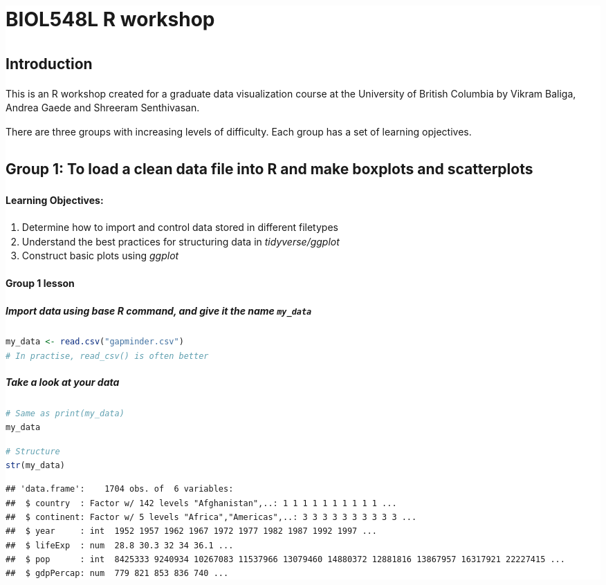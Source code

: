 BIOL548L R workshop
================

## Introduction

This is an R workshop created for a graduate data visualization course
at the University of British Columbia by Vikram Baliga, Andrea Gaede and
Shreeram Senthivasan.

There are three groups with increasing levels of difficulty. Each group
has a set of learning
opjectives.

## Group 1: To load a clean data file into R and make boxplots and scatterplots

#### Learning Objectives:

1.  Determine how to import and control data stored in different
    filetypes
2.  Understand the best practices for structuring data in
    *tidyverse/ggplot*
3.  Construct basic plots using *ggplot*

#### Group 1 lesson

##### Import data using base R command, and give it the name `my_data`

``` r
my_data <- read.csv("gapminder.csv")
# In practise, read_csv() is often better
```

##### Take a look at your data

``` r
# Same as print(my_data)
my_data
```

``` r
# Structure
str(my_data)
```

    ## 'data.frame':    1704 obs. of  6 variables:
    ##  $ country  : Factor w/ 142 levels "Afghanistan",..: 1 1 1 1 1 1 1 1 1 1 ...
    ##  $ continent: Factor w/ 5 levels "Africa","Americas",..: 3 3 3 3 3 3 3 3 3 3 ...
    ##  $ year     : int  1952 1957 1962 1967 1972 1977 1982 1987 1992 1997 ...
    ##  $ lifeExp  : num  28.8 30.3 32 34 36.1 ...
    ##  $ pop      : int  8425333 9240934 10267083 11537966 13079460 14880372 12881816 13867957 16317921 22227415 ...
    ##  $ gdpPercap: num  779 821 853 836 740 ...
